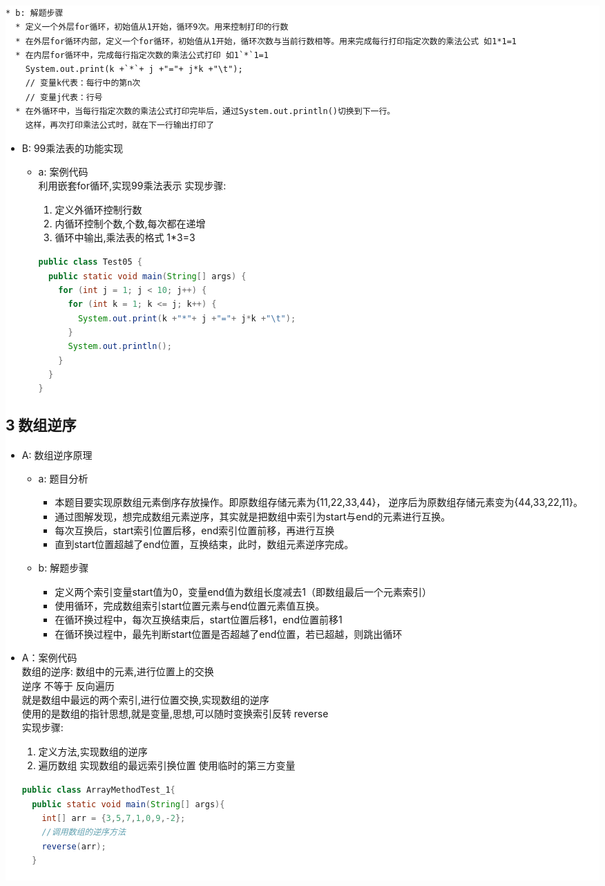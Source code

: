     * b: 解题步骤
      * 定义一个外层for循环，初始值从1开始，循环9次。用来控制打印的行数
      * 在外层for循环内部，定义一个for循环，初始值从1开始，循环次数与当前行数相等。用来完成每行打印指定次数的乘法公式 如1*1=1
      * 在内层for循环中，完成每行指定次数的乘法公式打印 如1`*`1=1
        System.out.print(k +`*`+ j +"="+ j*k +"\t");
        // 变量k代表：每行中的第n次
        // 变量j代表：行号
      * 在外循环中，当每行指定次数的乘法公式打印完毕后，通过System.out.println()切换到下一行。
        这样，再次打印乘法公式时，就在下一行输出打印了

  * B: 99乘法表的功能实现
    * a: 案例代码  
      利用嵌套for循环,实现99乘法表示
      实现步骤:
        1. 定义外循环控制行数
        2. 内循环控制个数,个数,每次都在递增
        3. 循环中输出,乘法表的格式   1*3=3
        
      ```java
      public class Test05 {
        public static void main(String[] args) {
          for (int j = 1; j < 10; j++) {
            for (int k = 1; k <= j; k++) {
              System.out.print(k +"*"+ j +"="+ j*k +"\t");
            }
            System.out.println();
          }
        }
      }
      ```

## 3 数组逆序

  * A: 数组逆序原理
    * a: 题目分析
      * 本题目要实现原数组元素倒序存放操作。即原数组存储元素为{11,22,33,44}，
        逆序后为原数组存储元素变为{44,33,22,11}。
      * 通过图解发现，想完成数组元素逆序，其实就是把数组中索引为start与end的元素进行互换。
      * 每次互换后，start索引位置后移，end索引位置前移，再进行互换
      * 直到start位置超越了end位置，互换结束，此时，数组元素逆序完成。
      
    * b: 解题步骤
      * 定义两个索引变量start值为0，变量end值为数组长度减去1（即数组最后一个元素索引）
      * 使用循环，完成数组索引start位置元素与end位置元素值互换。
      * 在循环换过程中，每次互换结束后，start位置后移1，end位置前移1
      * 在循环换过程中，最先判断start位置是否超越了end位置，若已超越，则跳出循环

  * A：案例代码  
    数组的逆序:
    数组中的元素,进行位置上的交换  
    逆序 不等于 反向遍历  
    就是数组中最远的两个索引,进行位置交换,实现数组的逆序  
    使用的是数组的指针思想,就是变量,思想,可以随时变换索引反转 reverse  
    实现步骤:
      1. 定义方法,实现数组的逆序
      2. 遍历数组
      实现数组的最远索引换位置
      使用临时的第三方变量
    ```java
    public class ArrayMethodTest_1{
      public static void main(String[] args){
        int[] arr = {3,5,7,1,0,9,-2};
        //调用数组的逆序方法
        reverse(arr);
      }
      